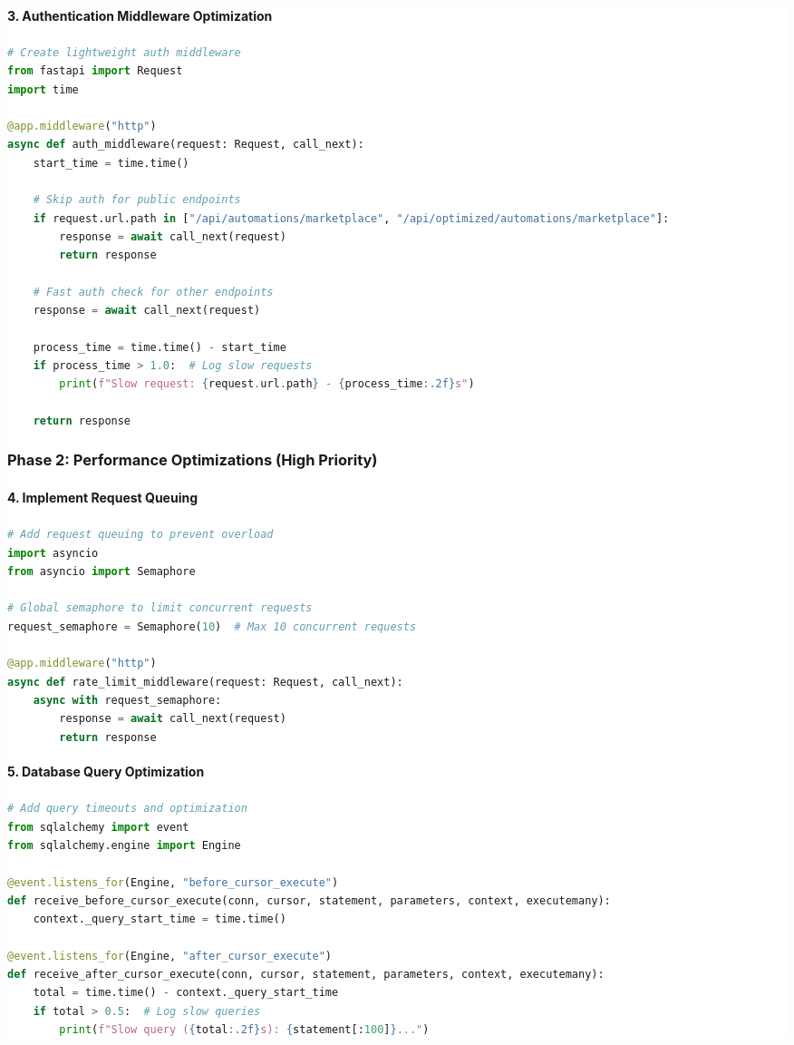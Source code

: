 #### **3. Authentication Middleware Optimization**
```python
# Create lightweight auth middleware
from fastapi import Request
import time

@app.middleware("http")
async def auth_middleware(request: Request, call_next):
    start_time = time.time()
    
    # Skip auth for public endpoints
    if request.url.path in ["/api/automations/marketplace", "/api/optimized/automations/marketplace"]:
        response = await call_next(request)
        return response
    
    # Fast auth check for other endpoints
    response = await call_next(request)
    
    process_time = time.time() - start_time
    if process_time > 1.0:  # Log slow requests
        print(f"Slow request: {request.url.path} - {process_time:.2f}s")
    
    return response
```

### **Phase 2: Performance Optimizations (High Priority)**

#### **4. Implement Request Queuing**
```python
# Add request queuing to prevent overload
import asyncio
from asyncio import Semaphore

# Global semaphore to limit concurrent requests
request_semaphore = Semaphore(10)  # Max 10 concurrent requests

@app.middleware("http")
async def rate_limit_middleware(request: Request, call_next):
    async with request_semaphore:
        response = await call_next(request)
        return response
```

#### **5. Database Query Optimization**
```python
# Add query timeouts and optimization
from sqlalchemy import event
from sqlalchemy.engine import Engine

@event.listens_for(Engine, "before_cursor_execute")
def receive_before_cursor_execute(conn, cursor, statement, parameters, context, executemany):
    context._query_start_time = time.time()

@event.listens_for(Engine, "after_cursor_execute")
def receive_after_cursor_execute(conn, cursor, statement, parameters, context, executemany):
    total = time.time() - context._query_start_time
    if total > 0.5:  # Log slow queries
        print(f"Slow query ({total:.2f}s): {statement[:100]}...")
```
